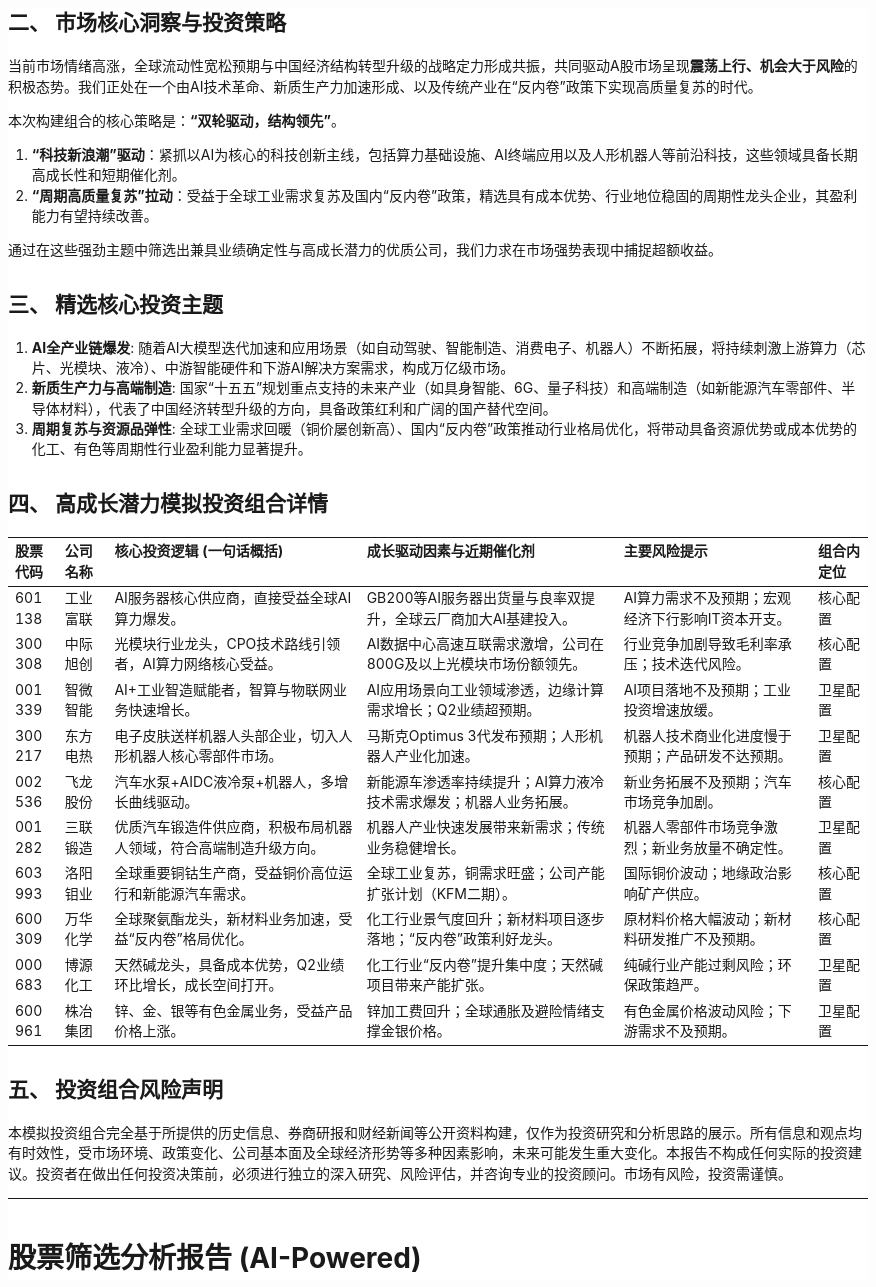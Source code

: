 ## 二、 市场核心洞察与投资策略

当前市场情绪高涨，全球流动性宽松预期与中国经济结构转型升级的战略定力形成共振，共同驱动A股市场呈现**震荡上行、机会大于风险**的积极态势。我们正处在一个由AI技术革命、新质生产力加速形成、以及传统产业在“反内卷”政策下实现高质量复苏的时代。

本次构建组合的核心策略是：**“双轮驱动，结构领先”**。
1.  **“科技新浪潮”驱动**：紧抓以AI为核心的科技创新主线，包括算力基础设施、AI终端应用以及人形机器人等前沿科技，这些领域具备长期高成长性和短期催化剂。
2.  **“周期高质量复苏”拉动**：受益于全球工业需求复苏及国内“反内卷”政策，精选具有成本优势、行业地位稳固的周期性龙头企业，其盈利能力有望持续改善。

通过在这些强劲主题中筛选出兼具业绩确定性与高成长潜力的优质公司，我们力求在市场强势表现中捕捉超额收益。

## 三、 精选核心投资主题

1.  **AI全产业链爆发**: 随着AI大模型迭代加速和应用场景（如自动驾驶、智能制造、消费电子、机器人）不断拓展，将持续刺激上游算力（芯片、光模块、液冷）、中游智能硬件和下游AI解决方案需求，构成万亿级市场。
2.  **新质生产力与高端制造**: 国家“十五五”规划重点支持的未来产业（如具身智能、6G、量子科技）和高端制造（如新能源汽车零部件、半导体材料），代表了中国经济转型升级的方向，具备政策红利和广阔的国产替代空间。
3.  **周期复苏与资源品弹性**: 全球工业需求回暖（铜价屡创新高）、国内“反内卷”政策推动行业格局优化，将带动具备资源优势或成本优势的化工、有色等周期性行业盈利能力显著提升。

## 四、 高成长潜力模拟投资组合详情

| 股票代码 | 公司名称 | 核心投资逻辑 (一句话概括) | 成长驱动因素与近期催化剂 | 主要风险提示 | 组合内定位 |
| :--- | :--- | :--- | :--- | :--- | :--- |
| 601138 | 工业富联 | AI服务器核心供应商，直接受益全球AI算力爆发。 | GB200等AI服务器出货量与良率双提升，全球云厂商加大AI基建投入。 | AI算力需求不及预期；宏观经济下行影响IT资本开支。 | 核心配置 |
| 300308 | 中际旭创 | 光模块行业龙头，CPO技术路线引领者，AI算力网络核心受益。 | AI数据中心高速互联需求激增，公司在800G及以上光模块市场份额领先。 | 行业竞争加剧导致毛利率承压；技术迭代风险。 | 核心配置 |
| 001339 | 智微智能 | AI+工业智造赋能者，智算与物联网业务快速增长。 | AI应用场景向工业领域渗透，边缘计算需求增长；Q2业绩超预期。 | AI项目落地不及预期；工业投资增速放缓。 | 卫星配置 |
| 300217 | 东方电热 | 电子皮肤送样机器人头部企业，切入人形机器人核心零部件市场。 | 马斯克Optimus 3代发布预期；人形机器人产业化加速。 | 机器人技术商业化进度慢于预期；产品研发不达预期。 | 卫星配置 |
| 002536 | 飞龙股份 | 汽车水泵+AIDC液冷泵+机器人，多增长曲线驱动。 | 新能源车渗透率持续提升；AI算力液冷技术需求爆发；机器人业务拓展。 | 新业务拓展不及预期；汽车市场竞争加剧。 | 核心配置 |
| 001282 | 三联锻造 | 优质汽车锻造件供应商，积极布局机器人领域，符合高端制造升级方向。 | 机器人产业快速发展带来新需求；传统业务稳健增长。 | 机器人零部件市场竞争激烈；新业务放量不确定性。 | 卫星配置 |
| 603993 | 洛阳钼业 | 全球重要铜钴生产商，受益铜价高位运行和新能源汽车需求。 | 全球工业复苏，铜需求旺盛；公司产能扩张计划（KFM二期）。 | 国际铜价波动；地缘政治影响矿产供应。 | 核心配置 |
| 600309 | 万华化学 | 全球聚氨酯龙头，新材料业务加速，受益“反内卷”格局优化。 | 化工行业景气度回升；新材料项目逐步落地；“反内卷”政策利好龙头。 | 原材料价格大幅波动；新材料研发推广不及预期。 | 核心配置 |
| 000683 | 博源化工 | 天然碱龙头，具备成本优势，Q2业绩环比增长，成长空间打开。 | 化工行业“反内卷”提升集中度；天然碱项目带来产能扩张。 | 纯碱行业产能过剩风险；环保政策趋严。 | 卫星配置 |
| 600961 | 株冶集团 | 锌、金、银等有色金属业务，受益产品价格上涨。 | 锌加工费回升；全球通胀及避险情绪支撑金银价格。 | 有色金属价格波动风险；下游需求不及预期。 | 卫星配置 |

## 五、 投资组合风险声明

本模拟投资组合完全基于所提供的历史信息、券商研报和财经新闻等公开资料构建，仅作为投资研究和分析思路的展示。所有信息和观点均有时效性，受市场环境、政策变化、公司基本面及全球经济形势等多种因素影响，未来可能发生重大变化。本报告不构成任何实际的投资建议。投资者在做出任何投资决策前，必须进行独立的深入研究、风险评估，并咨询专业的投资顾问。市场有风险，投资需谨慎。

---

# 股票筛选分析报告 (AI-Powered)
